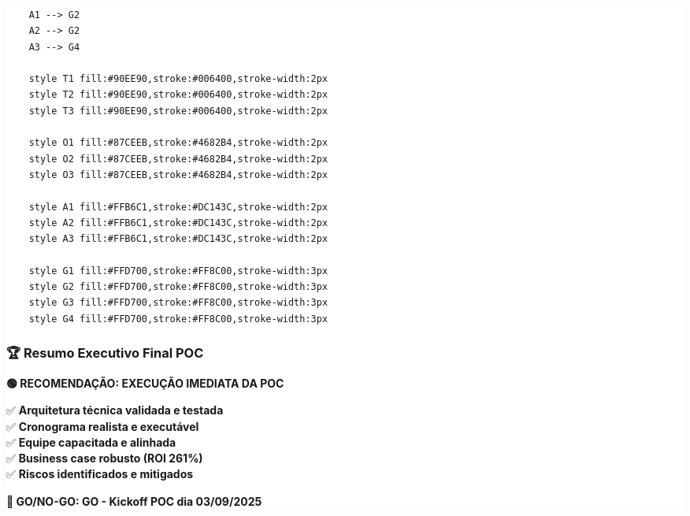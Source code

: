 ```mermaid
    A1 --> G2
    A2 --> G2
    A3 --> G4
    
    style T1 fill:#90EE90,stroke:#006400,stroke-width:2px
    style T2 fill:#90EE90,stroke:#006400,stroke-width:2px
    style T3 fill:#90EE90,stroke:#006400,stroke-width:2px
    
    style O1 fill:#87CEEB,stroke:#4682B4,stroke-width:2px
    style O2 fill:#87CEEB,stroke:#4682B4,stroke-width:2px
    style O3 fill:#87CEEB,stroke:#4682B4,stroke-width:2px
    
    style A1 fill:#FFB6C1,stroke:#DC143C,stroke-width:2px
    style A2 fill:#FFB6C1,stroke:#DC143C,stroke-width:2px
    style A3 fill:#FFB6C1,stroke:#DC143C,stroke-width:2px
    
    style G1 fill:#FFD700,stroke:#FF8C00,stroke-width:3px
    style G2 fill:#FFD700,stroke:#FF8C00,stroke-width:3px
    style G3 fill:#FFD700,stroke:#FF8C00,stroke-width:3px
    style G4 fill:#FFD700,stroke:#FF8C00,stroke-width:3px
```

### 🏆 Resumo Executivo Final POC

**🟢 RECOMENDAÇÃO: EXECUÇÃO IMEDIATA DA POC**

✅ **Arquitetura técnica validada e testada**  
✅ **Cronograma realista e executável**  
✅ **Equipe capacitada e alinhada**  
✅ **Business case robusto (ROI 261%)**  
✅ **Riscos identificados e mitigados**  

**🚀 GO/NO-GO: GO - Kickoff POC dia 03/09/2025**
